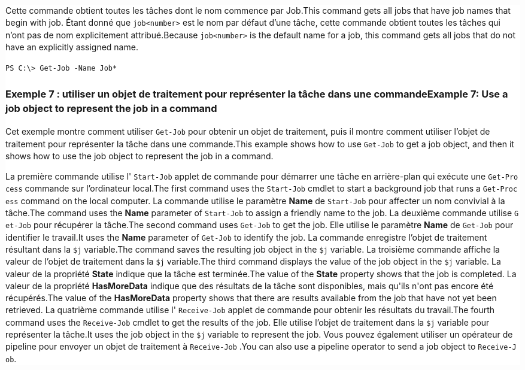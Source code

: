 <span data-ttu-id="38bf2-154">Cette commande obtient toutes les tâches dont le nom commence par Job.</span><span class="sxs-lookup"><span data-stu-id="38bf2-154">This command gets all jobs that have job names that begin with job.</span></span> <span data-ttu-id="38bf2-155">Étant donné que `job<number>` est le nom par défaut d’une tâche, cette commande obtient toutes les tâches qui n’ont pas de nom explicitement attribué.</span><span class="sxs-lookup"><span data-stu-id="38bf2-155">Because `job<number>` is the default name for a job, this command gets all jobs that do not have an explicitly assigned name.</span></span>

```
PS C:\> Get-Job -Name Job*
```

### <span data-ttu-id="38bf2-156">Exemple 7 : utiliser un objet de traitement pour représenter la tâche dans une commande</span><span class="sxs-lookup"><span data-stu-id="38bf2-156">Example 7: Use a job object to represent the job in a command</span></span>

<span data-ttu-id="38bf2-157">Cet exemple montre comment utiliser `Get-Job` pour obtenir un objet de traitement, puis il montre comment utiliser l’objet de traitement pour représenter la tâche dans une commande.</span><span class="sxs-lookup"><span data-stu-id="38bf2-157">This example shows how to use `Get-Job` to get a job object, and then it shows how to use the job object to represent the job in a command.</span></span>

<span data-ttu-id="38bf2-158">La première commande utilise l' `Start-Job` applet de commande pour démarrer une tâche en arrière-plan qui exécute une `Get-Process` commande sur l’ordinateur local.</span><span class="sxs-lookup"><span data-stu-id="38bf2-158">The first command uses the `Start-Job` cmdlet to start a background job that runs a `Get-Process` command on the local computer.</span></span> <span data-ttu-id="38bf2-159">La commande utilise le paramètre **Name** de `Start-Job` pour affecter un nom convivial à la tâche.</span><span class="sxs-lookup"><span data-stu-id="38bf2-159">The command uses the **Name** parameter of `Start-Job` to assign a friendly name to the job.</span></span> <span data-ttu-id="38bf2-160">La deuxième commande utilise `Get-Job` pour récupérer la tâche.</span><span class="sxs-lookup"><span data-stu-id="38bf2-160">The second command uses `Get-Job` to get the job.</span></span> <span data-ttu-id="38bf2-161">Elle utilise le paramètre **Name** de `Get-Job` pour identifier le travail.</span><span class="sxs-lookup"><span data-stu-id="38bf2-161">It uses the **Name** parameter of `Get-Job` to identify the job.</span></span> <span data-ttu-id="38bf2-162">La commande enregistre l’objet de traitement résultant dans la `$j` variable.</span><span class="sxs-lookup"><span data-stu-id="38bf2-162">The command saves the resulting job object in the `$j` variable.</span></span> <span data-ttu-id="38bf2-163">La troisième commande affiche la valeur de l’objet de traitement dans la `$j` variable.</span><span class="sxs-lookup"><span data-stu-id="38bf2-163">The third command displays the value of the job object in the `$j` variable.</span></span> <span data-ttu-id="38bf2-164">La valeur de la propriété **State** indique que la tâche est terminée.</span><span class="sxs-lookup"><span data-stu-id="38bf2-164">The value of the **State** property shows that the job is completed.</span></span> <span data-ttu-id="38bf2-165">La valeur de la propriété **HasMoreData** indique que des résultats de la tâche sont disponibles, mais qu'ils n'ont pas encore été récupérés.</span><span class="sxs-lookup"><span data-stu-id="38bf2-165">The value of the **HasMoreData** property shows that there are results available from the job that have not yet been retrieved.</span></span> <span data-ttu-id="38bf2-166">La quatrième commande utilise l' `Receive-Job` applet de commande pour obtenir les résultats du travail.</span><span class="sxs-lookup"><span data-stu-id="38bf2-166">The fourth command uses the `Receive-Job` cmdlet to get the results of the job.</span></span> <span data-ttu-id="38bf2-167">Elle utilise l’objet de traitement dans la `$j` variable pour représenter la tâche.</span><span class="sxs-lookup"><span data-stu-id="38bf2-167">It uses the job object in the `$j` variable to represent the job.</span></span> <span data-ttu-id="38bf2-168">Vous pouvez également utiliser un opérateur de pipeline pour envoyer un objet de traitement à `Receive-Job` .</span><span class="sxs-lookup"><span data-stu-id="38bf2-168">You can also use a pipeline operator to send a job object to `Receive-Job`.</span></span>
